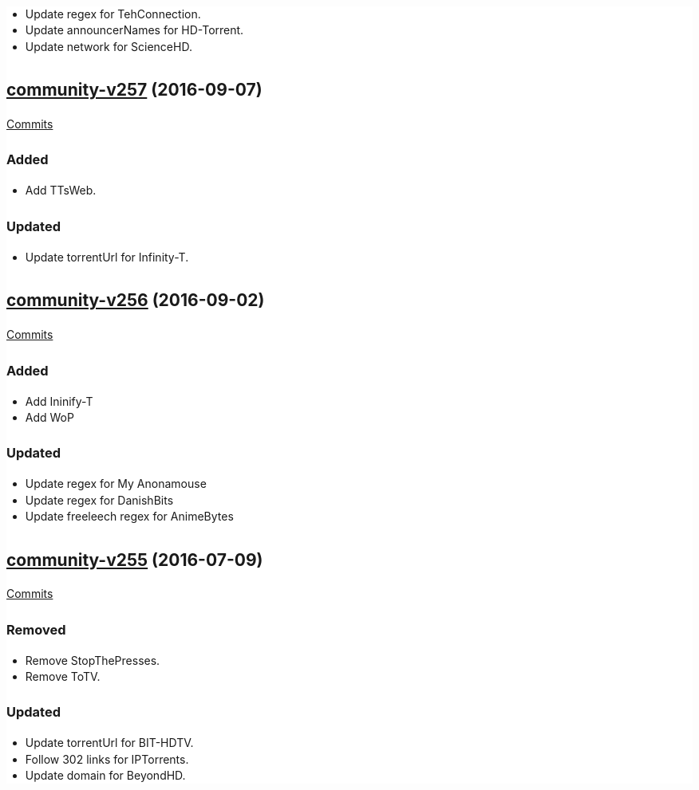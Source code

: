 * Update regex  for TehConnection.
* Update announcerNames for HD-Torrent.
* Update network for ScienceHD.


## [community-v257](https://github.com/autodl-community/autodl-trackers/releases/tag/community-v257) (2016-09-07)

[Commits](https://github.com/autodl-community/autodl-trackers/compare/community-v256...community-v257)

### Added

* Add TTsWeb.

### Updated

* Update torrentUrl for Infinity-T.


## [community-v256](https://github.com/autodl-community/autodl-trackers/releases/tag/community-v256) (2016-09-02)

[Commits](https://github.com/autodl-community/autodl-trackers/compare/community-v255...community-v256)

### Added

* Add Ininify-T
* Add WoP

### Updated

* Update regex for My Anonamouse
* Update regex for DanishBits
* Update freeleech regex for AnimeBytes


## [community-v255](https://github.com/autodl-community/autodl-trackers/releases/tag/community-v255) (2016-07-09)

[Commits](https://github.com/autodl-community/autodl-trackers/compare/community-v254...community-v255)

### Removed

* Remove StopThePresses.
* Remove ToTV.

### Updated

* Update torrentUrl for BIT-HDTV.
* Follow 302 links for IPTorrents.
* Update domain for BeyondHD.
